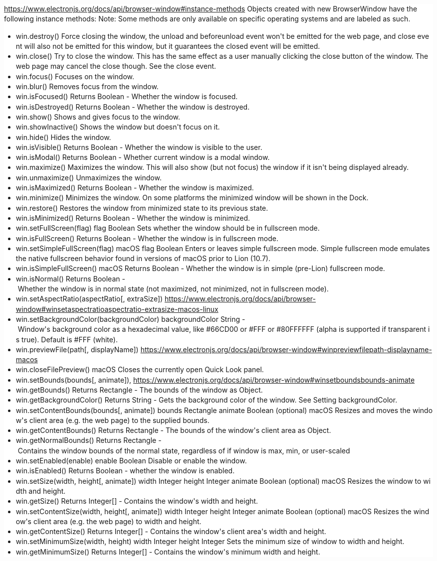 <https://www.electronjs.org/docs/api/browser-window#instance-methods>
Objects created with new BrowserWindow have the following instance methods: Note: Some methods are only available on specific operating systems and are labeled as such.

- win.destroy() Force closing the window, the unload and beforeunload event won't be emitted for the web page, and close event will also not be emitted for this window, but it guarantees the closed event will be emitted.
- win.close() Try to close the window. This has the same effect as a user manually clicking the close button of the window. The web page may cancel the close though. See the close event.
- win.focus() Focuses on the window.
- win.blur() Removes focus from the window.
- win.isFocused() Returns Boolean - Whether the window is focused.
- win.isDestroyed() Returns Boolean - Whether the window is destroyed.
- win.show() Shows and gives focus to the window.
- win.showInactive() Shows the window but doesn't focus on it.
- win.hide() Hides the window.
- win.isVisible() Returns Boolean - Whether the window is visible to the user.
- win.isModal() Returns Boolean - Whether current window is a modal window.
- win.maximize() Maximizes the window. This will also show (but not focus) the window if it isn't being displayed already.
- win.unmaximize() Unmaximizes the window.
- win.isMaximized() Returns Boolean - Whether the window is maximized.
- win.minimize() Minimizes the window. On some platforms the minimized window will be shown in the Dock.
- win.restore() Restores the window from minimized state to its previous state.
- win.isMinimized() Returns Boolean - Whether the window is minimized.
- win.setFullScreen(flag) flag Boolean Sets whether the window should be in fullscreen mode.
- win.isFullScreen() Returns Boolean - Whether the window is in fullscreen mode.
- win.setSimpleFullScreen(flag) macOS flag Boolean Enters or leaves simple fullscreen mode. Simple fullscreen mode emulates the native fullscreen behavior found in versions of macOS prior to Lion (10.7).
- win.isSimpleFullScreen() macOS Returns Boolean - Whether the window is in simple (pre-Lion) fullscreen mode.
- win.isNormal() Returns Boolean - Whether the window is in normal state (not maximized, not minimized, not in fullscreen mode).
- win.setAspectRatio(aspectRatio[, extraSize]) <https://www.electronjs.org/docs/api/browser-window#winsetaspectratioaspectratio-extrasize-macos-linux>
- win.setBackgroundColor(backgroundColor) backgroundColor String - Window's background color as a hexadecimal value, like #66CD00 or #FFF or #80FFFFFF (alpha is supported if transparent is true). Default is #FFF (white).
- win.previewFile(path[, displayName]) <https://www.electronjs.org/docs/api/browser-window#winpreviewfilepath-displayname-macos>
- win.closeFilePreview() macOS Closes the currently open Quick Look panel.
- win.setBounds(bounds[, animate]), <https://www.electronjs.org/docs/api/browser-window#winsetboundsbounds-animate>
- win.getBounds() Returns Rectangle - The bounds of the window as Object.
- win.getBackgroundColor() Returns String - Gets the background color of the window. See Setting backgroundColor.
- win.setContentBounds(bounds[, animate]) bounds Rectangle animate Boolean (optional) macOS Resizes and moves the window's client area (e.g. the web page) to the supplied bounds.
- win.getContentBounds() Returns Rectangle - The bounds of the window's client area as Object.
- win.getNormalBounds() Returns Rectangle - Contains the window bounds of the normal state, regardless of if window is max, min, or user-scaled
- win.setEnabled(enable) enable Boolean Disable or enable the window.
- win.isEnabled() Returns Boolean - whether the window is enabled.
- win.setSize(width, height[, animate]) width Integer height Integer animate Boolean (optional) macOS Resizes the window to width and height.
- win.getSize() Returns Integer[] - Contains the window's width and height.
- win.setContentSize(width, height[, animate]) width Integer height Integer animate Boolean (optional) macOS Resizes the window's client area (e.g. the web page) to width and height.
- win.getContentSize() Returns Integer[] - Contains the window's client area's width and height.
- win.setMinimumSize(width, height) width Integer height Integer Sets the minimum size of window to width and height.
- win.getMinimumSize() Returns Integer[] - Contains the window's minimum width and height.